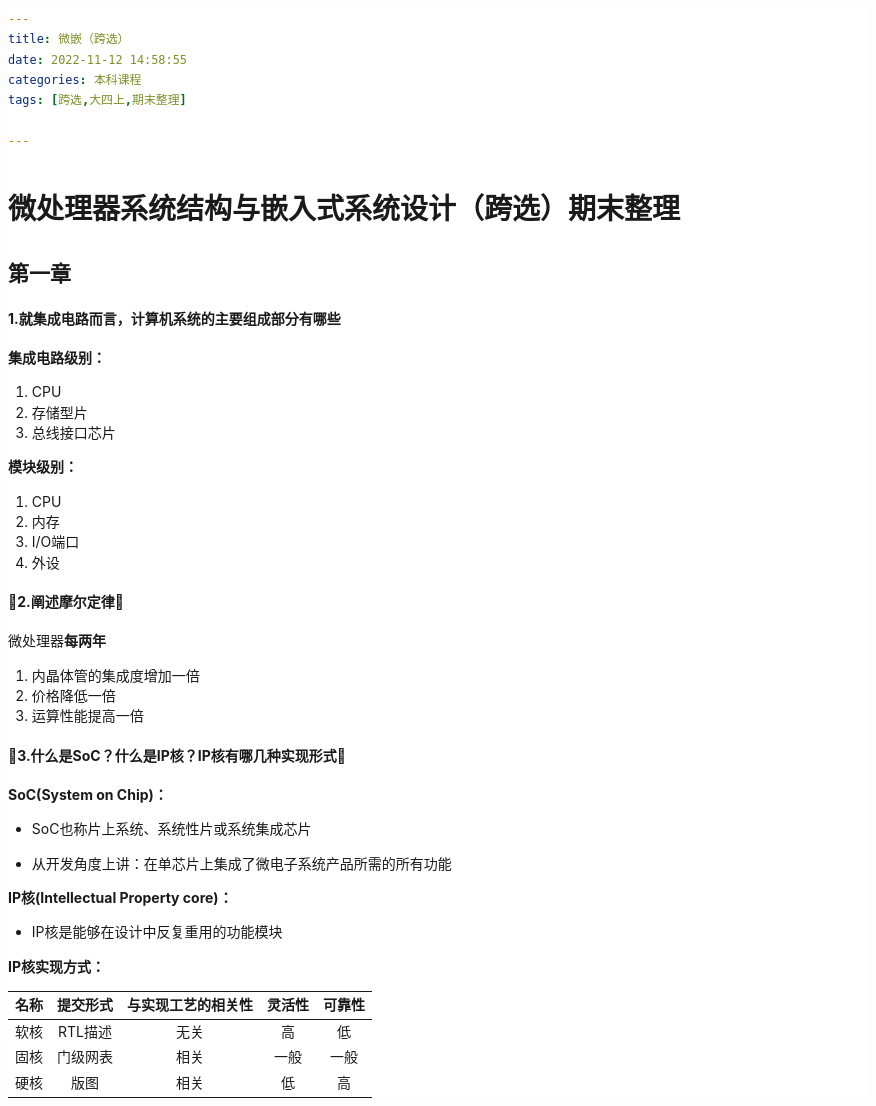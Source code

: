 ```yaml
---
title: 微嵌（跨选）
date: 2022-11-12 14:58:55
categories: 本科课程
tags: [跨选,大四上,期末整理]

---
```


# 微处理器系统结构与嵌入式系统设计（跨选）期末整理

## 第一章

#### 1.就集成电路而言，计算机系统的主要组成部分有哪些

**集成电路级别：**

1. CPU
2. 存储型片
3. 总线接口芯片

**模块级别：**

1. CPU
2. 内存
3. I/O端口
4. 外设

#### 🌟2.阐述摩尔定律🌟

微处理器**每两年**

1. 内晶体管的集成度增加一倍
2. 价格降低一倍
3. 运算性能提高一倍

#### 🌟3.什么是SoC？什么是IP核？IP核有哪几种实现形式🌟

**SoC(System on Chip)：**

- SoC也称片上系统、系统性片或系统集成芯片

- 从开发角度上讲：在单芯片上集成了微电子系统产品所需的所有功能

**IP核(Intellectual Property core)：**

- IP核是能够在设计中反复重用的功能模块

**IP核实现方式：**

| 名称 | 提交形式 | 与实现工艺的相关性 | 灵活性 | 可靠性 |
| ---- | :------: | :----------------: | :----: | :----: |
| 软核 | RTL描述  |        无关        |   高   |   低   |
| 固核 | 门级网表 |        相关        |  一般  |  一般  |
| 硬核 |   版图   |        相关        |   低   |   高   |

